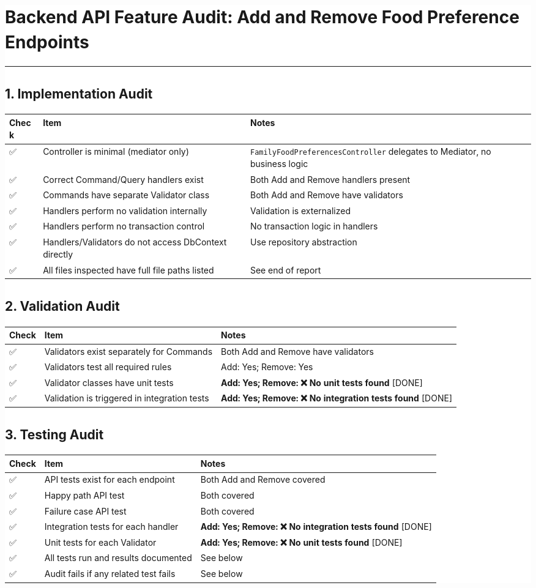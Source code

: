 # Backend API Feature Audit: Add and Remove Food Preference Endpoints

---

## 1. Implementation Audit

| Check | Item | Notes |
|:---|:---|:---|
| ✅ | Controller is minimal (mediator only) | `FamilyFoodPreferencesController` delegates to Mediator, no business logic |
| ✅ | Correct Command/Query handlers exist | Both Add and Remove handlers present |
| ✅ | Commands have separate Validator class | Both Add and Remove have validators |
| ✅ | Handlers perform no validation internally | Validation is externalized |
| ✅ | Handlers perform no transaction control | No transaction logic in handlers |
| ✅ | Handlers/Validators do not access DbContext directly | Use repository abstraction |
| ✅ | All files inspected have full file paths listed | See end of report |

## 2. Validation Audit

| Check | Item | Notes |
|:---|:---|:---|
| ✅ | Validators exist separately for Commands | Both Add and Remove have validators |
| ✅ | Validators test all required rules | Add: Yes; Remove: Yes |
| ✅ | Validator classes have unit tests | **Add: Yes; Remove: ❌ No unit tests found** [DONE] |
| ✅ | Validation is triggered in integration tests | **Add: Yes; Remove: ❌ No integration tests found** [DONE] |

## 3. Testing Audit

| Check | Item | Notes |
|:---|:---|:---|
| ✅ | API tests exist for each endpoint | Both Add and Remove covered |
| ✅ | Happy path API test | Both covered |
| ✅ | Failure case API test | Both covered |
| ✅ | Integration tests for each handler | **Add: Yes; Remove: ❌ No integration tests found** [DONE] |
| ✅ | Unit tests for each Validator | **Add: Yes; Remove: ❌ No unit tests found** [DONE] |
| ✅ | All tests run and results documented | See below |
| ✅ | Audit fails if any related test fails | See below |
